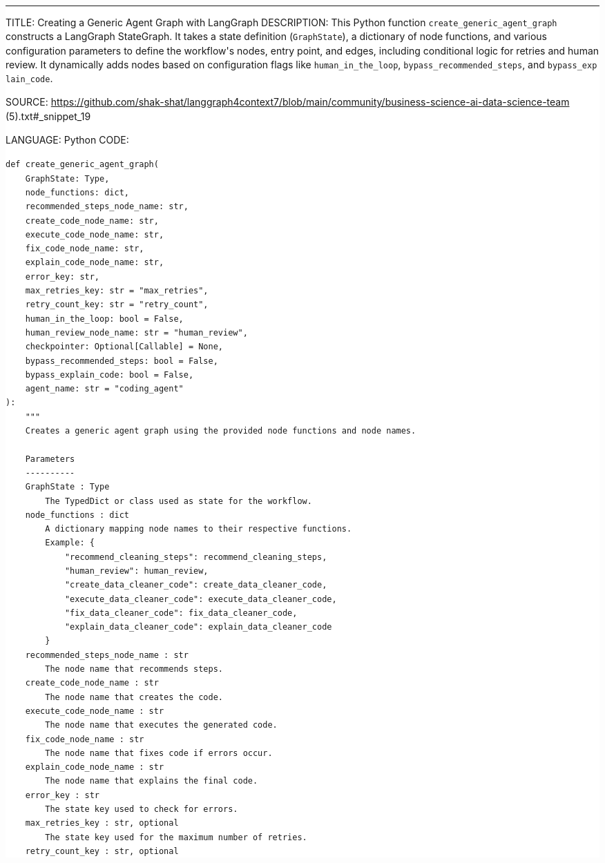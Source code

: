 ----------------------------------------

TITLE: Creating a Generic Agent Graph with LangGraph
DESCRIPTION: This Python function `create_generic_agent_graph` constructs a LangGraph StateGraph. It takes a state definition (`GraphState`), a dictionary of node functions, and various configuration parameters to define the workflow's nodes, entry point, and edges, including conditional logic for retries and human review. It dynamically adds nodes based on configuration flags like `human_in_the_loop`, `bypass_recommended_steps`, and `bypass_explain_code`.

SOURCE: https://github.com/shak-shat/langgraph4context7/blob/main/community/business-science-ai-data-science-team (5).txt#_snippet_19

LANGUAGE: Python
CODE:
```
def create_generic_agent_graph(
    GraphState: Type,
    node_functions: dict,
    recommended_steps_node_name: str,
    create_code_node_name: str,
    execute_code_node_name: str,
    fix_code_node_name: str,
    explain_code_node_name: str,
    error_key: str,
    max_retries_key: str = "max_retries",
    retry_count_key: str = "retry_count",
    human_in_the_loop: bool = False,
    human_review_node_name: str = "human_review",
    checkpointer: Optional[Callable] = None,
    bypass_recommended_steps: bool = False,
    bypass_explain_code: bool = False,
    agent_name: str = "coding_agent"
):
    """
    Creates a generic agent graph using the provided node functions and node names.
    
    Parameters
    ----------
    GraphState : Type
        The TypedDict or class used as state for the workflow.
    node_functions : dict
        A dictionary mapping node names to their respective functions.
        Example: {
            "recommend_cleaning_steps": recommend_cleaning_steps,
            "human_review": human_review,
            "create_data_cleaner_code": create_data_cleaner_code,
            "execute_data_cleaner_code": execute_data_cleaner_code,
            "fix_data_cleaner_code": fix_data_cleaner_code,
            "explain_data_cleaner_code": explain_data_cleaner_code
        }
    recommended_steps_node_name : str
        The node name that recommends steps.
    create_code_node_name : str
        The node name that creates the code.
    execute_code_node_name : str
        The node name that executes the generated code.
    fix_code_node_name : str
        The node name that fixes code if errors occur.
    explain_code_node_name : str
        The node name that explains the final code.
    error_key : str
        The state key used to check for errors.
    max_retries_key : str, optional
        The state key used for the maximum number of retries.
    retry_count_key : str, optional
```